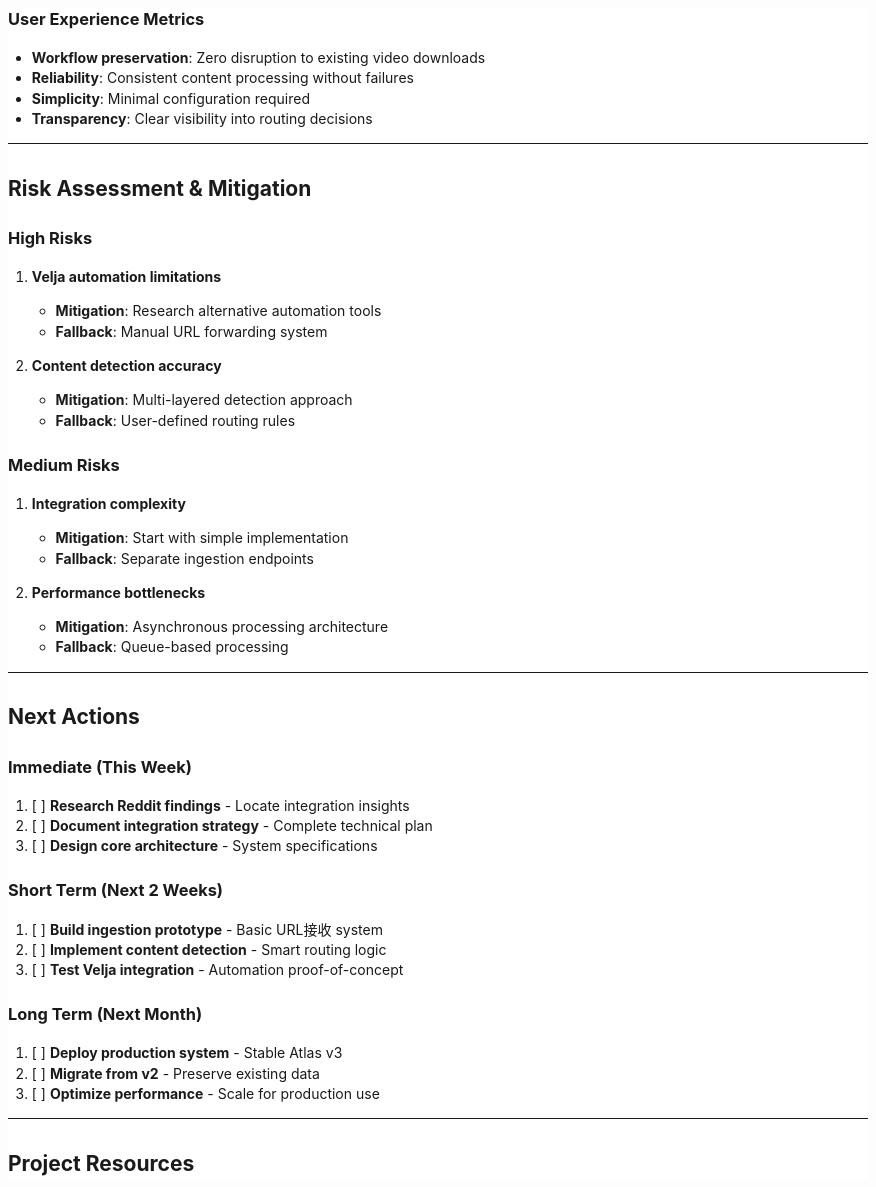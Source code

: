 ### User Experience Metrics
- **Workflow preservation**: Zero disruption to existing video downloads
- **Reliability**: Consistent content processing without failures
- **Simplicity**: Minimal configuration required
- **Transparency**: Clear visibility into routing decisions

---

## Risk Assessment & Mitigation

### High Risks
1. **Velja automation limitations**
   - **Mitigation**: Research alternative automation tools
   - **Fallback**: Manual URL forwarding system

2. **Content detection accuracy**
   - **Mitigation**: Multi-layered detection approach
   - **Fallback**: User-defined routing rules

### Medium Risks
1. **Integration complexity**
   - **Mitigation**: Start with simple implementation
   - **Fallback**: Separate ingestion endpoints

2. **Performance bottlenecks**
   - **Mitigation**: Asynchronous processing architecture
   - **Fallback**: Queue-based processing

---

## Next Actions

### Immediate (This Week)
1. [ ] **Research Reddit findings** - Locate integration insights
2. [ ] **Document integration strategy** - Complete technical plan
3. [ ] **Design core architecture** - System specifications

### Short Term (Next 2 Weeks)
1. [ ] **Build ingestion prototype** - Basic URL接收 system
2. [ ] **Implement content detection** - Smart routing logic
3. [ ] **Test Velja integration** - Automation proof-of-concept

### Long Term (Next Month)
1. [ ] **Deploy production system** - Stable Atlas v3
2. [ ] **Migrate from v2** - Preserve existing data
3. [ ] **Optimize performance** - Scale for production use

---

## Project Resources
